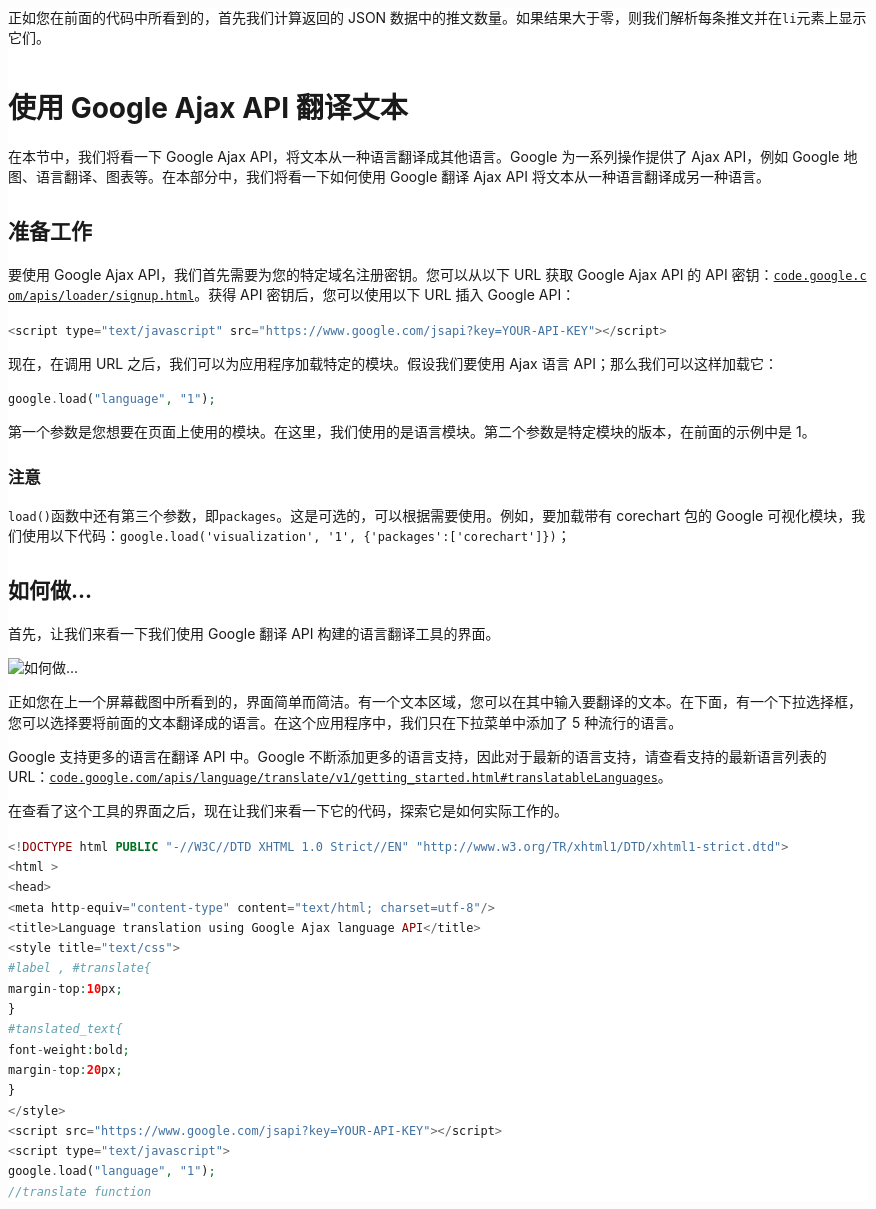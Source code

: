 正如您在前面的代码中所看到的，首先我们计算返回的 JSON 数据中的推文数量。如果结果大于零，则我们解析每条推文并在`li`元素上显示它们。

# 使用 Google Ajax API 翻译文本

在本节中，我们将看一下 Google Ajax API，将文本从一种语言翻译成其他语言。Google 为一系列操作提供了 Ajax API，例如 Google 地图、语言翻译、图表等。在本部分中，我们将看一下如何使用 Google 翻译 Ajax API 将文本从一种语言翻译成另一种语言。

## 准备工作

要使用 Google Ajax API，我们首先需要为您的特定域名注册密钥。您可以从以下 URL 获取 Google Ajax API 的 API 密钥：[`code.google.com/apis/loader/signup.html`](http://code.google.com/apis/loader/signup.html)。获得 API 密钥后，您可以使用以下 URL 插入 Google API：

```php
<script type="text/javascript" src="https://www.google.com/jsapi?key=YOUR-API-KEY"></script>

```

现在，在调用 URL 之后，我们可以为应用程序加载特定的模块。假设我们要使用 Ajax 语言 API；那么我们可以这样加载它：

```php
google.load("language", "1");

```

第一个参数是您想要在页面上使用的模块。在这里，我们使用的是语言模块。第二个参数是特定模块的版本，在前面的示例中是 1。

### 注意

`load()`函数中还有第三个参数，即`packages`。这是可选的，可以根据需要使用。例如，要加载带有 corechart 包的 Google 可视化模块，我们使用以下代码：`google.load('visualization', '1', {'packages':['corechart']})`；

## 如何做...

首先，让我们来看一下我们使用 Google 翻译 API 构建的语言翻译工具的界面。

![如何做...](img/3081_08_03.jpg)

正如您在上一个屏幕截图中所看到的，界面简单而简洁。有一个文本区域，您可以在其中输入要翻译的文本。在下面，有一个下拉选择框，您可以选择要将前面的文本翻译成的语言。在这个应用程序中，我们只在下拉菜单中添加了 5 种流行的语言。

Google 支持更多的语言在翻译 API 中。Google 不断添加更多的语言支持，因此对于最新的语言支持，请查看支持的最新语言列表的 URL：[`code.google.com/apis/language/translate/v1/getting_started.html#translatableLanguages`](http://code.google.com/apis/language/translate/v1/getting_started.html#translatableLanguages)。

在查看了这个工具的界面之后，现在让我们来看一下它的代码，探索它是如何实际工作的。

```php
<!DOCTYPE html PUBLIC "-//W3C//DTD XHTML 1.0 Strict//EN" "http://www.w3.org/TR/xhtml1/DTD/xhtml1-strict.dtd">
<html >
<head>
<meta http-equiv="content-type" content="text/html; charset=utf-8"/>
<title>Language translation using Google Ajax language API</title>
<style title="text/css">
#label , #translate{
margin-top:10px;
}
#tanslated_text{
font-weight:bold;
margin-top:20px;
}
</style>
<script src="https://www.google.com/jsapi?key=YOUR-API-KEY"></script>
<script type="text/javascript">
google.load("language", "1");
//translate function
```